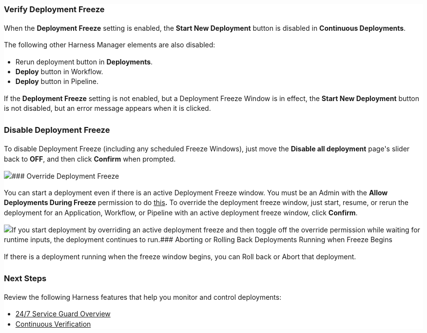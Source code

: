 ### Verify Deployment Freeze

When the **Deployment Freeze** setting is enabled, the **Start New Deployment** button is disabled in **Continuous Deployments**.

The following other Harness Manager elements are also disabled:

* Rerun deployment button in **Deployments**.
* **Deploy** button in Workflow.
* **Deploy** button in Pipeline.

If the **Deployment Freeze** setting is not enabled, but a Deployment Freeze Window is in effect, the **Start New Deployment** button is not disabled, but an error message appears when it is clicked.

### Disable Deployment Freeze

To disable Deployment Freeze (including any scheduled Freeze Windows), just move the **Disable all deployment** page's slider back to **OFF**, and then click **Confirm** when prompted.

![](https://files.helpdocs.io/kw8ldg1itf/articles/wscbhd20ca/1612784823858/screenshot-2021-02-08-at-5-16-51-pm.png)### Override Deployment Freeze

You can start a deployment even if there is an active Deployment Freeze window. You must be an Admin with the **Allow Deployments During Freeze** permission to do [this](/article/ven0bvulsj-users-and-permissions)**.** To override the deployment freeze window, just start, resume, or rerun the deployment for an Application, Workflow, or Pipeline with an active deployment freeze window, click **Confirm**.

![](https://files.helpdocs.io/kw8ldg1itf/articles/wscbhd20ca/1633329062341/screenshot-2021-10-04-at-11-53-38-am.png)If you start deployment by overriding an active deployment freeze and then toggle off the override permission while waiting for runtime inputs, the deployment continues to run.### Aborting or Rolling Back Deployments Running when Freeze Begins

If there is a deployment running when the freeze window begins, you can Roll back or Abort that deployment.

### Next Steps

Review the following Harness features that help you monitor and control deployments:

* [24/7 Service Guard Overview](/article/dajt54pyxd-24-7-service-guard-overview)
* [Continuous Verification](/article/myw4h9u05l-verification-providers-list)


